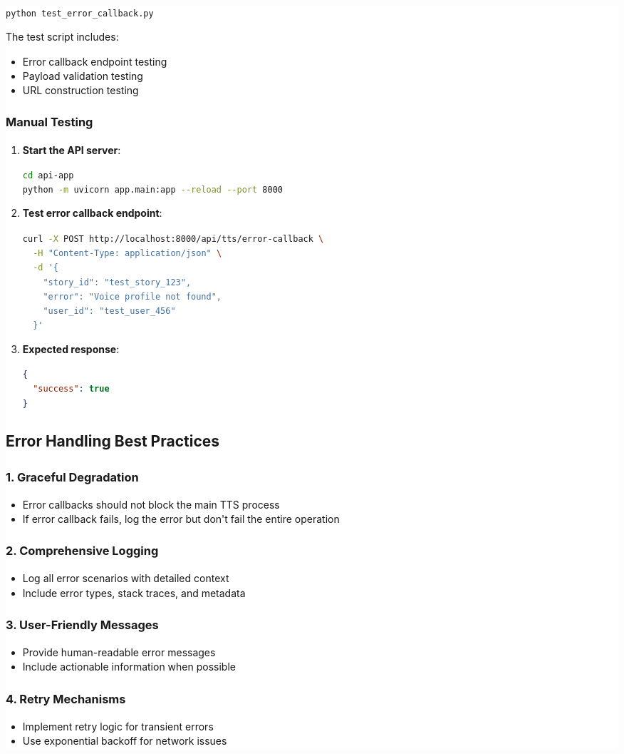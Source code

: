 ```bash
python test_error_callback.py
```

The test script includes:
- Error callback endpoint testing
- Payload validation testing
- URL construction testing

### Manual Testing

1. **Start the API server**:
   ```bash
   cd api-app
   python -m uvicorn app.main:app --reload --port 8000
   ```

2. **Test error callback endpoint**:
   ```bash
   curl -X POST http://localhost:8000/api/tts/error-callback \
     -H "Content-Type: application/json" \
     -d '{
       "story_id": "test_story_123",
       "error": "Voice profile not found",
       "user_id": "test_user_456"
     }'
   ```

3. **Expected response**:
   ```json
   {
     "success": true
   }
   ```

## Error Handling Best Practices

### 1. Graceful Degradation
- Error callbacks should not block the main TTS process
- If error callback fails, log the error but don't fail the entire operation

### 2. Comprehensive Logging
- Log all error scenarios with detailed context
- Include error types, stack traces, and metadata

### 3. User-Friendly Messages
- Provide human-readable error messages
- Include actionable information when possible

### 4. Retry Mechanisms
- Implement retry logic for transient errors
- Use exponential backoff for network issues
